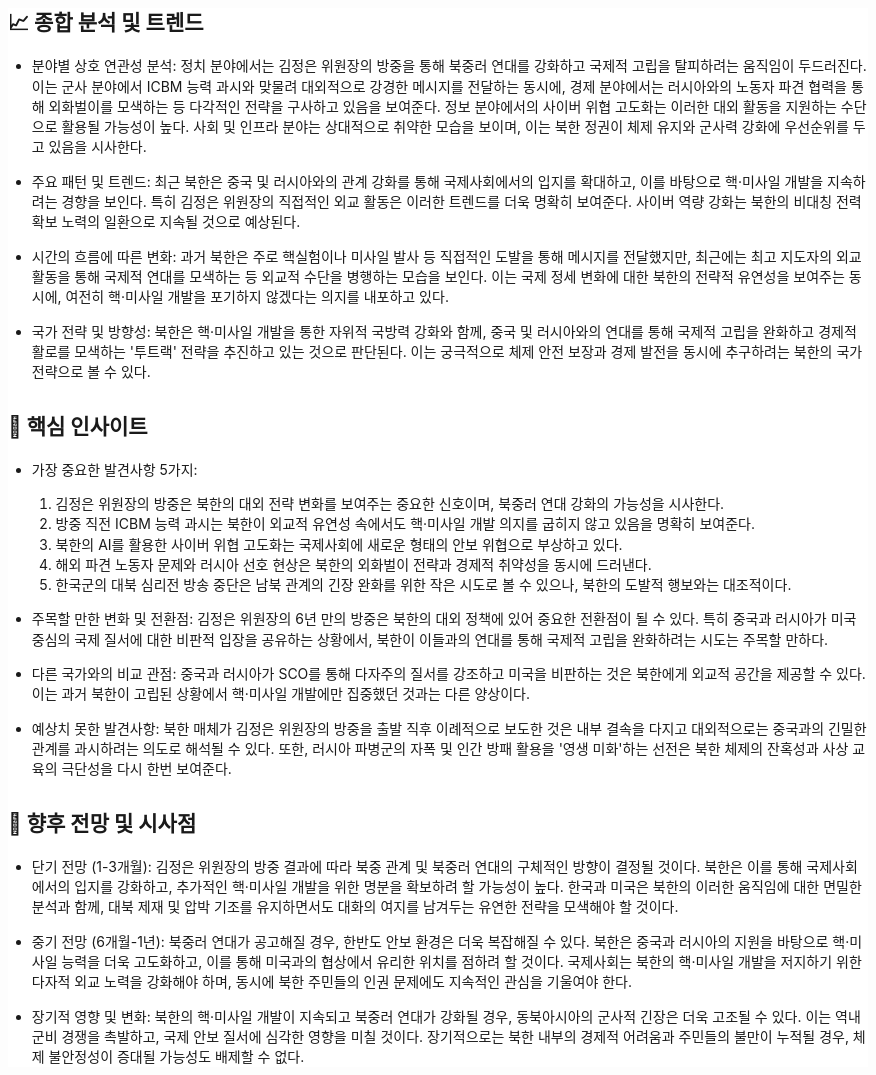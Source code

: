 ## 📈 종합 분석 및 트렌드
- 분야별 상호 연관성 분석:
정치 분야에서는 김정은 위원장의 방중을 통해 북중러 연대를 강화하고 국제적 고립을 탈피하려는 움직임이 두드러진다. 이는 군사 분야에서 ICBM 능력 과시와 맞물려 대외적으로 강경한 메시지를 전달하는 동시에, 경제 분야에서는 러시아와의 노동자 파견 협력을 통해 외화벌이를 모색하는 등 다각적인 전략을 구사하고 있음을 보여준다. 정보 분야에서의 사이버 위협 고도화는 이러한 대외 활동을 지원하는 수단으로 활용될 가능성이 높다. 사회 및 인프라 분야는 상대적으로 취약한 모습을 보이며, 이는 북한 정권이 체제 유지와 군사력 강화에 우선순위를 두고 있음을 시사한다.

- 주요 패턴 및 트렌드:
최근 북한은 중국 및 러시아와의 관계 강화를 통해 국제사회에서의 입지를 확대하고, 이를 바탕으로 핵·미사일 개발을 지속하려는 경향을 보인다. 특히 김정은 위원장의 직접적인 외교 활동은 이러한 트렌드를 더욱 명확히 보여준다. 사이버 역량 강화는 북한의 비대칭 전력 확보 노력의 일환으로 지속될 것으로 예상된다.

- 시간의 흐름에 따른 변화:
과거 북한은 주로 핵실험이나 미사일 발사 등 직접적인 도발을 통해 메시지를 전달했지만, 최근에는 최고 지도자의 외교 활동을 통해 국제적 연대를 모색하는 등 외교적 수단을 병행하는 모습을 보인다. 이는 국제 정세 변화에 대한 북한의 전략적 유연성을 보여주는 동시에, 여전히 핵·미사일 개발을 포기하지 않겠다는 의지를 내포하고 있다.

- 국가 전략 및 방향성:
북한은 핵·미사일 개발을 통한 자위적 국방력 강화와 함께, 중국 및 러시아와의 연대를 통해 국제적 고립을 완화하고 경제적 활로를 모색하는 '투트랙' 전략을 추진하고 있는 것으로 판단된다. 이는 궁극적으로 체제 안전 보장과 경제 발전을 동시에 추구하려는 북한의 국가 전략으로 볼 수 있다.

## 🎯 핵심 인사이트
- 가장 중요한 발견사항 5가지:
    1. 김정은 위원장의 방중은 북한의 대외 전략 변화를 보여주는 중요한 신호이며, 북중러 연대 강화의 가능성을 시사한다.
    2. 방중 직전 ICBM 능력 과시는 북한이 외교적 유연성 속에서도 핵·미사일 개발 의지를 굽히지 않고 있음을 명확히 보여준다.
    3. 북한의 AI를 활용한 사이버 위협 고도화는 국제사회에 새로운 형태의 안보 위협으로 부상하고 있다.
    4. 해외 파견 노동자 문제와 러시아 선호 현상은 북한의 외화벌이 전략과 경제적 취약성을 동시에 드러낸다.
    5. 한국군의 대북 심리전 방송 중단은 남북 관계의 긴장 완화를 위한 작은 시도로 볼 수 있으나, 북한의 도발적 행보와는 대조적이다.

- 주목할 만한 변화 및 전환점:
김정은 위원장의 6년 만의 방중은 북한의 대외 정책에 있어 중요한 전환점이 될 수 있다. 특히 중국과 러시아가 미국 중심의 국제 질서에 대한 비판적 입장을 공유하는 상황에서, 북한이 이들과의 연대를 통해 국제적 고립을 완화하려는 시도는 주목할 만하다.

- 다른 국가와의 비교 관점:
중국과 러시아가 SCO를 통해 다자주의 질서를 강조하고 미국을 비판하는 것은 북한에게 외교적 공간을 제공할 수 있다. 이는 과거 북한이 고립된 상황에서 핵·미사일 개발에만 집중했던 것과는 다른 양상이다.

- 예상치 못한 발견사항:
북한 매체가 김정은 위원장의 방중을 출발 직후 이례적으로 보도한 것은 내부 결속을 다지고 대외적으로는 중국과의 긴밀한 관계를 과시하려는 의도로 해석될 수 있다. 또한, 러시아 파병군의 자폭 및 인간 방패 활용을 '영생 미화'하는 선전은 북한 체제의 잔혹성과 사상 교육의 극단성을 다시 한번 보여준다.

## 🔮 향후 전망 및 시사점
- 단기 전망 (1-3개월):
김정은 위원장의 방중 결과에 따라 북중 관계 및 북중러 연대의 구체적인 방향이 결정될 것이다. 북한은 이를 통해 국제사회에서의 입지를 강화하고, 추가적인 핵·미사일 개발을 위한 명분을 확보하려 할 가능성이 높다. 한국과 미국은 북한의 이러한 움직임에 대한 면밀한 분석과 함께, 대북 제재 및 압박 기조를 유지하면서도 대화의 여지를 남겨두는 유연한 전략을 모색해야 할 것이다.

- 중기 전망 (6개월-1년):
북중러 연대가 공고해질 경우, 한반도 안보 환경은 더욱 복잡해질 수 있다. 북한은 중국과 러시아의 지원을 바탕으로 핵·미사일 능력을 더욱 고도화하고, 이를 통해 미국과의 협상에서 유리한 위치를 점하려 할 것이다. 국제사회는 북한의 핵·미사일 개발을 저지하기 위한 다자적 외교 노력을 강화해야 하며, 동시에 북한 주민들의 인권 문제에도 지속적인 관심을 기울여야 한다.

- 장기적 영향 및 변화:
북한의 핵·미사일 개발이 지속되고 북중러 연대가 강화될 경우, 동북아시아의 군사적 긴장은 더욱 고조될 수 있다. 이는 역내 군비 경쟁을 촉발하고, 국제 안보 질서에 심각한 영향을 미칠 것이다. 장기적으로는 북한 내부의 경제적 어려움과 주민들의 불만이 누적될 경우, 체제 불안정성이 증대될 가능성도 배제할 수 없다.
